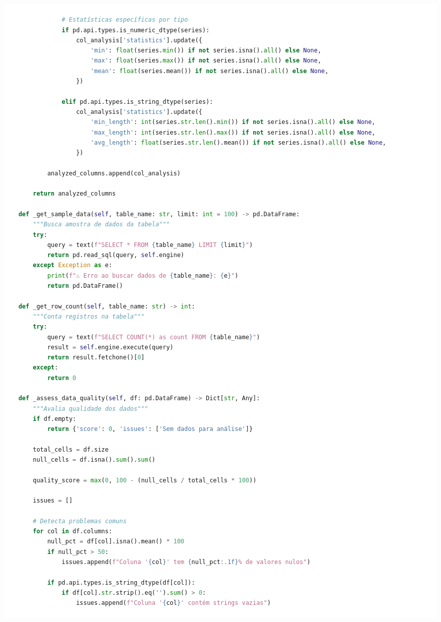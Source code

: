 ```python
                
                # Estatísticas específicas por tipo
                if pd.api.types.is_numeric_dtype(series):
                    col_analysis['statistics'].update({
                        'min': float(series.min()) if not series.isna().all() else None,
                        'max': float(series.max()) if not series.isna().all() else None,
                        'mean': float(series.mean()) if not series.isna().all() else None,
                    })
                
                elif pd.api.types.is_string_dtype(series):
                    col_analysis['statistics'].update({
                        'min_length': int(series.str.len().min()) if not series.isna().all() else None,
                        'max_length': int(series.str.len().max()) if not series.isna().all() else None,
                        'avg_length': float(series.str.len().mean()) if not series.isna().all() else None,
                    })
            
            analyzed_columns.append(col_analysis)
        
        return analyzed_columns
    
    def _get_sample_data(self, table_name: str, limit: int = 100) -> pd.DataFrame:
        """Busca amostra de dados da tabela"""
        try:
            query = text(f"SELECT * FROM {table_name} LIMIT {limit}")
            return pd.read_sql(query, self.engine)
        except Exception as e:
            print(f"⚠️ Erro ao buscar dados de {table_name}: {e}")
            return pd.DataFrame()
    
    def _get_row_count(self, table_name: str) -> int:
        """Conta registros na tabela"""
        try:
            query = text(f"SELECT COUNT(*) as count FROM {table_name}")
            result = self.engine.execute(query)
            return result.fetchone()[0]
        except:
            return 0
    
    def _assess_data_quality(self, df: pd.DataFrame) -> Dict[str, Any]:
        """Avalia qualidade dos dados"""
        if df.empty:
            return {'score': 0, 'issues': ['Sem dados para análise']}
        
        total_cells = df.size
        null_cells = df.isna().sum().sum()
        
        quality_score = max(0, 100 - (null_cells / total_cells * 100))
        
        issues = []
        
        # Detecta problemas comuns
        for col in df.columns:
            null_pct = df[col].isna().mean() * 100
            if null_pct > 50:
                issues.append(f"Coluna '{col}' tem {null_pct:.1f}% de valores nulos")
            
            if pd.api.types.is_string_dtype(df[col]):
                if df[col].str.strip().eq('').sum() > 0:
                    issues.append(f"Coluna '{col}' contém strings vazias")
        
```